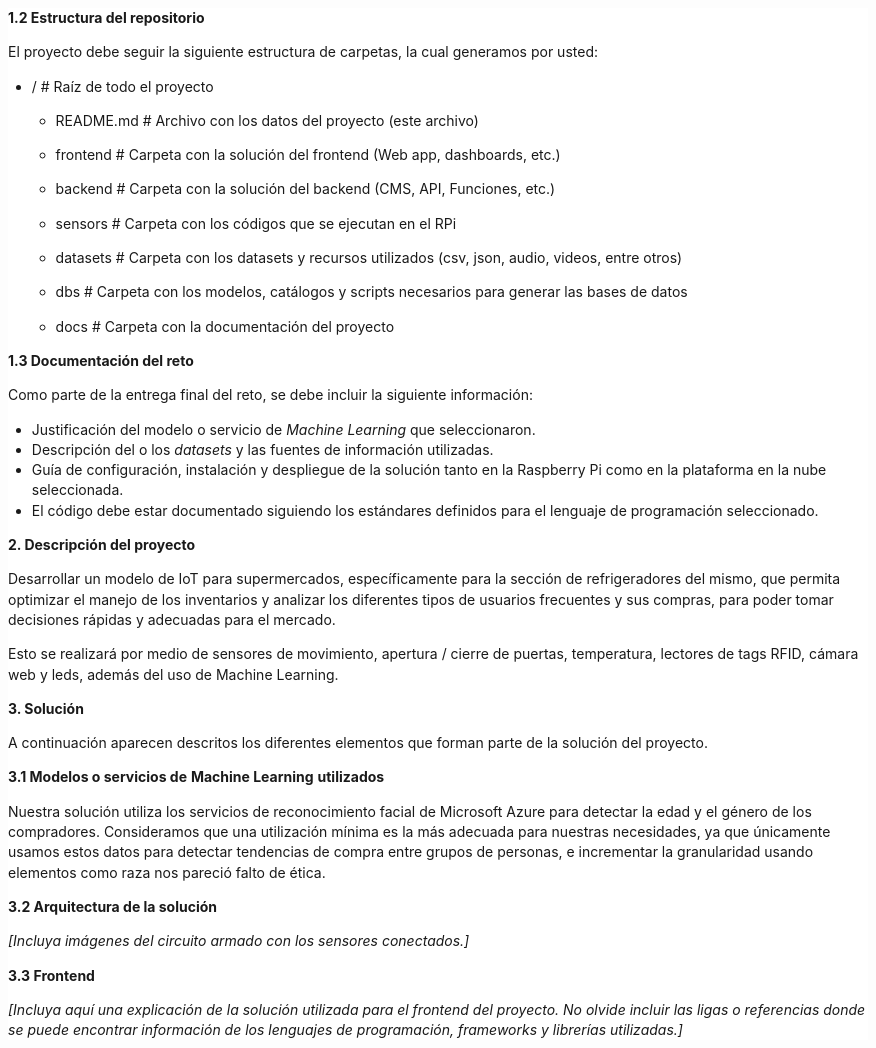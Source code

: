 **1.2 Estructura del repositorio**

El proyecto debe seguir la siguiente estructura de carpetas, la cual generamos por usted:

- /            # Raíz de todo el proyecto

    - README.md   # Archivo con los datos del proyecto (este archivo)

    - frontend   # Carpeta con la solución del frontend (Web app, dashboards, etc.)

    - backend   # Carpeta con la solución del backend (CMS, API, Funciones, etc.)

    - sensors           # Carpeta con los códigos que se ejecutan en el RPi

    - datasets          # Carpeta con los datasets y recursos utilizados (csv, json, audio, videos, entre otros)

    - dbs   # Carpeta con los modelos, catálogos y scripts necesarios para generar las bases de datos

    - docs   # Carpeta con la documentación del proyecto

**1.3 Documentación del reto**

Como parte de la entrega final del reto, se debe incluir la siguiente información:

- Justificación del modelo o servicio de _Machine Learning_ que seleccionaron.
- Descripción del o los _datasets_ y las fuentes de información utilizadas.
- Guía de configuración, instalación y despliegue de la solución tanto en la Raspberry Pi como en la plataforma en la nube seleccionada.
- El código debe estar documentado siguiendo los estándares definidos para el lenguaje de programación seleccionado.

**2. Descripción del proyecto**

Desarrollar un modelo de IoT para supermercados, específicamente para la sección de refrigeradores del mismo, que permita optimizar el manejo de los inventarios y analizar los diferentes tipos de usuarios frecuentes y sus compras, para poder tomar decisiones rápidas y adecuadas para el mercado.

Esto se realizará por medio de sensores de movimiento, apertura / cierre de puertas, temperatura, lectores de tags RFID, cámara web y leds, además del uso de Machine Learning.

**3. Solución**

A continuación aparecen descritos los diferentes elementos que forman parte de la solución del proyecto.

**3.1 Modelos o servicios de**  **Machine Learning**  **utilizados**

Nuestra solución utiliza los servicios de reconocimiento facial de Microsoft Azure para detectar la edad y el género de los compradores. Consideramos que una utilización mínima es la más adecuada para nuestras necesidades, ya que únicamente usamos estos datos para detectar tendencias de compra entre grupos de personas, e incrementar la granularidad usando elementos como raza nos pareció falto de ética.

**3.2 Arquitectura de la solución**

_[Incluya imágenes del circuito armado con los sensores conectados.]_

**3.3 Frontend**

_[Incluya aquí una explicación de la solución utilizada para el frontend del proyecto. No olvide incluir las ligas o referencias donde se puede encontrar información de los lenguajes de programación, frameworks y librerías utilizadas.]_
